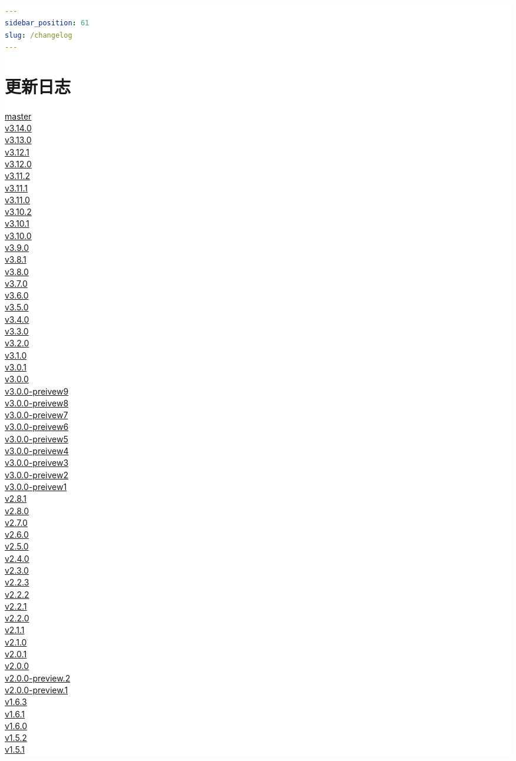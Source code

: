 ```yaml
---
sidebar_position: 61
slug: /changelog
---
```


# 更新日志

[master](#master)  
[v3.14.0](#v3140)  
[v3.13.0](#v3130)  
[v3.12.1](#v3121)  
[v3.12.0](#v3120)  
[v3.11.2](#v3112)  
[v3.11.1](#v3111)  
[v3.11.0](#v3110)  
[v3.10.2](#v3102)  
[v3.10.1](#v3101)  
[v3.10.0](#v3100)  
[v3.9.0](#v390)  
[v3.8.1](#v381)  
[v3.8.0](#v380)  
[v3.7.0](#v370)  
[v3.6.0](#v360)  
[v3.5.0](#v350)  
[v3.4.0](#v340)  
[v3.3.0](#v330)  
[v3.2.0](#v320)  
[v3.1.0](#v310)  
[v3.0.1](#v301)  
[v3.0.0](#v300)  
[v3.0.0-preivew9](#v300-preivew9)  
[v3.0.0-preivew8](#v300-preivew8)  
[v3.0.0-preivew7](#v300-preivew7)  
[v3.0.0-preivew6](#v300-preivew6)  
[v3.0.0-preivew5](#v300-preivew5)  
[v3.0.0-preivew4](#v300-preivew4)  
[v3.0.0-preivew3](#v300-preivew3)  
[v3.0.0-preivew2](#v300-preivew2)  
[v3.0.0-preivew1](#v300-preivew1)  
[v2.8.1](#v281)  
[v2.8.0](#v280)  
[v2.7.0](#v270)  
[v2.6.0](#v260)  
[v2.5.0](#v250)  
[v2.4.0](#v240)  
[v2.3.0](#v230)  
[v2.2.3](#v223)  
[v2.2.2](#v222)  
[v2.2.1](#v221)  
[v2.2.0](#v220)  
[v2.1.1](#v211)  
[v2.1.0](#v210)  
[v2.0.1](#v201)  
[v2.0.0](#v200)  
[v2.0.0-preview.2](#v200-preview2)  
[v2.0.0-preview.1](#v200-preview1)  
[v1.6.3](#v163)  
[v1.6.1](#v161)  
[v1.6.0](#v160)  
[v1.5.2](#v152)  
[v1.5.1](#v151)  